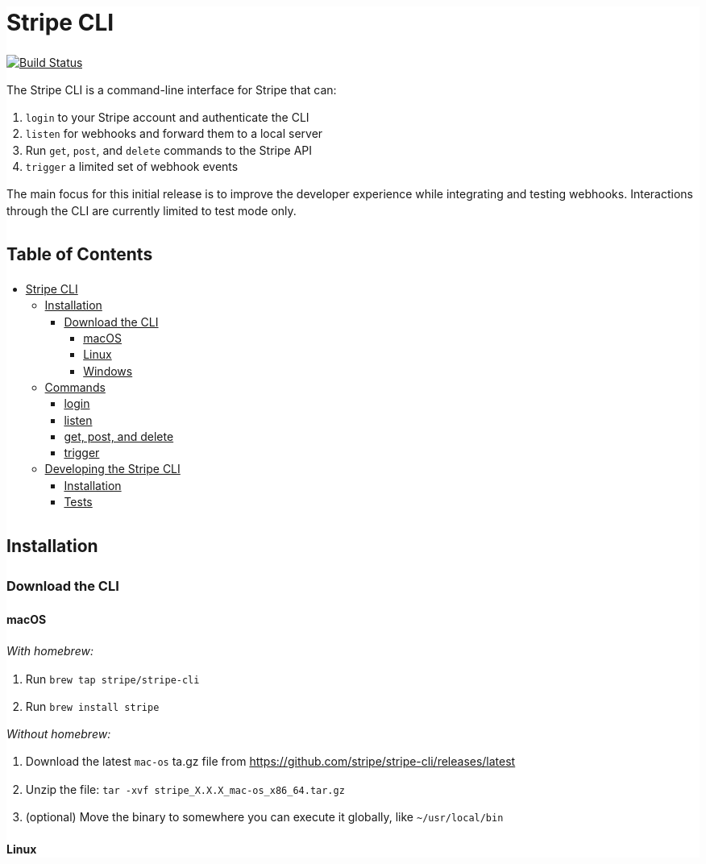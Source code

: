 # Stripe CLI

[![Build Status](https://travis-ci.com/stripe/stripe-cli.svg?token=eQWDVpt1sJR63TxbC1KA&branch=master)](https://travis-ci.com/stripe/stripe-cli)

The Stripe CLI is a command-line interface for Stripe that can:

1. `login` to your Stripe account and authenticate the CLI
2. `listen` for webhooks and forward them to a local server
3. Run `get`, `post`, and `delete` commands to the Stripe API
4. `trigger` a limited set of webhook events

The main focus for this initial release is to improve the developer experience while integrating and testing webhooks. Interactions through the CLI are currently limited to test mode only.

## Table of Contents

* [Stripe CLI](#stripe-cli)
  * [Installation](#installation)
    * [Download the CLI](#download-the-cli)
      * [macOS](#macos)
      * [Linux](#linux)
      * [Windows](#windows)
  * [Commands](#commands)
    * [login](#login)
    * [listen](#listen)
    * [get, post, and delete](#get-post-and-delete)
    * [trigger](#trigger)
  * [Developing the Stripe CLI](#developing-the-stripe-cli)
    * [Installation](#installation-1)
    * [Tests](#tests)

## Installation

### Download the CLI

#### macOS

_With homebrew:_

1. Run `brew tap stripe/stripe-cli`

2. Run `brew install stripe`

_Without homebrew:_

1. Download the latest `mac-os` ta.gz file from https://github.com/stripe/stripe-cli/releases/latest

2. Unzip the file: `tar -xvf stripe_X.X.X_mac-os_x86_64.tar.gz`

3. (optional) Move the binary to somewhere you can execute it globally, like `~/usr/local/bin`

#### Linux
